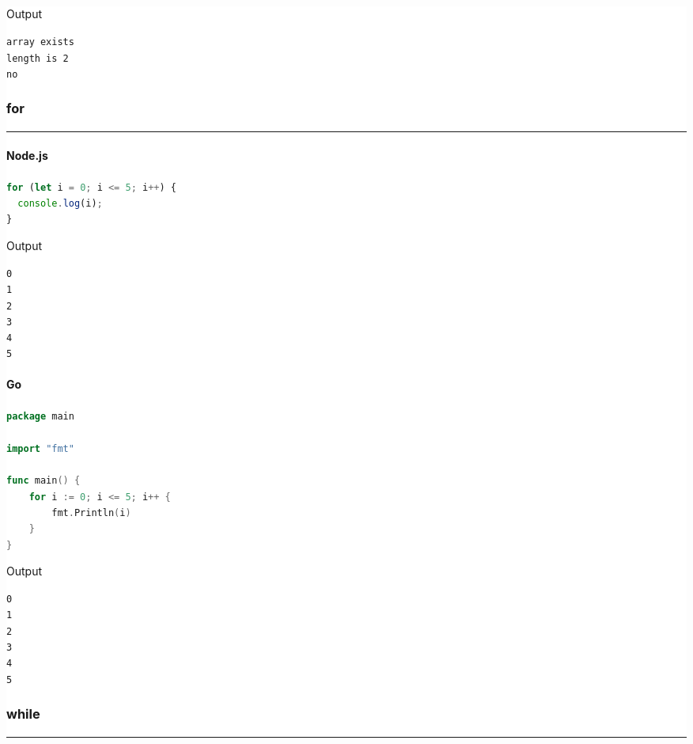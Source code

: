 Output

```bash
array exists
length is 2
no
```

### for

---

#### Node.js

```javascript
for (let i = 0; i <= 5; i++) {
  console.log(i);
}
```

Output

```bash
0
1
2
3
4
5
```

#### Go

```go
package main

import "fmt"

func main() {
	for i := 0; i <= 5; i++ {
		fmt.Println(i)
	}
}
```

Output

```bash
0
1
2
3
4
5
```

### while

---